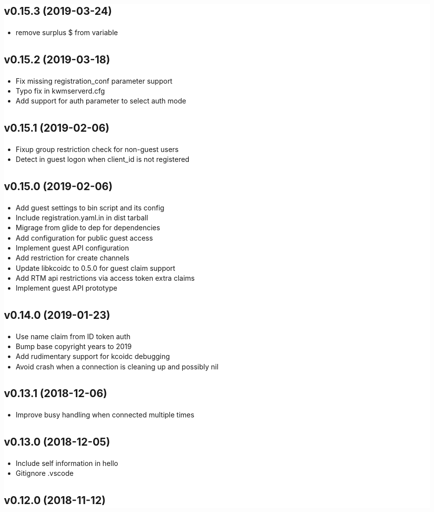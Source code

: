 
## v0.15.3 (2019-03-24)

- remove surplus $ from variable


## v0.15.2 (2019-03-18)

- Fix missing registration_conf parameter support
- Typo fix in kwmserverd.cfg
- Add support for auth parameter to select auth mode


## v0.15.1 (2019-02-06)

- Fixup group restriction check for non-guest users
- Detect in guest logon when client_id is not registered


## v0.15.0 (2019-02-06)

- Add guest settings to bin script and its config
- Include registration.yaml.in in dist tarball
- Migrage from glide to dep for dependencies
- Add configuration for public guest access
- Implement guest API configuration
- Add restriction for create channels
- Update libkcoidc to 0.5.0 for guest claim support
- Add RTM api restrictions via access token extra claims
- Implement guest API prototype


## v0.14.0 (2019-01-23)

- Use name claim from ID token auth
- Bump base copyright years to 2019
- Add rudimentary support for kcoidc debugging
- Avoid crash when a connection is cleaning up and possibly nil


## v0.13.1 (2018-12-06)

- Improve busy handling when connected multiple times


## v0.13.0 (2018-12-05)

- Include self information in hello
- Gitignore .vscode


## v0.12.0 (2018-11-12)
